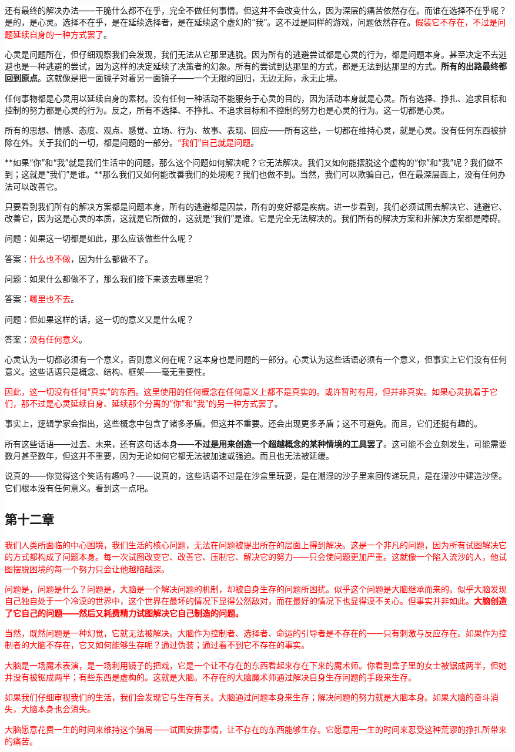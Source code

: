 还有最终的解决办法——干脆什么都不在乎，完全不做任何事情。但这并不会改变什么，因为深层的痛苦依然存在。而谁在选择不在乎呢？是的，是心灵。选择不在乎，是在延续选择者，是在延续这个虚幻的“我”。这不过是同样的游戏，问题依然存在。<font color=red>假装它不存在，不过是问题延续自身的一种方式罢了</font>。

心灵是问题所在，但仔细观察我们会发现，我们无法从它那里逃脱。因为所有的逃避尝试都是心灵的行为，都是问题本身。甚至决定不去逃避也是一种逃避的尝试，因为这样的决定延续了决策者的幻象。所有的尝试到达那里的方式，都是无法到达那里的方式。**所有的出路最终都回到原点**。这就像是把一面镜子对着另一面镜子——一个无限的回归，无边无际，永无止境。

任何事物都是心灵用以延续自身的素材。没有任何一种活动不能服务于心灵的目的，因为活动本身就是心灵。所有选择、挣扎、追求目标和控制的努力都是心灵的行为。反之，所有不选择、不挣扎、不追求目标和不控制的努力也是心灵的行为。这一切都是心灵。

所有的思想、情感、态度、观点、感觉、立场、行为、故事、表现、回应——所有这些，一切都在维持心灵，就是心灵。没有任何东西被排除在外。关于我们的一切，都是问题的一部分。<font color=red>“我们”自己就是问题</font>。

**如果“你”和“我”就是我们生活中的问题，那么这个问题如何解决呢？它无法解决。我们又如何能摆脱这个虚构的“你”和“我”呢？我们做不到；这就是“我们”是谁。**那么我们又如何能改善我们的处境呢？我们也做不到。当然，我们可以欺骗自己，但在最深层面上，没有任何办法可以改善它。

只要看到我们所有的解决方案都是问题本身，所有的逃避都是囚禁，所有的变好都是疾病。进一步看到，我们必须试图去解决它、逃避它、改善它，因为这是心灵的本质，这就是它所做的，这就是“我们”是谁。它是完全无法解决的。我们所有的解决方案和非解决方案都是障碍。

问题：如果这一切都是如此，那么应该做些什么呢？

答案：<font color=red>什么也不做</font>，因为什么都做不了。

问题：如果什么都做不了，那么我们接下来该去哪里呢？

答案：<font color=red>哪里也不去</font>。

问题：但如果这样的话，这一切的意义又是什么呢？

答案：<font color=red>没有任何意义</font>。

心灵认为一切都必须有一个意义，否则意义何在呢？这本身也是问题的一部分。心灵认为这些话语必须有一个意义，但事实上它们没有任何意义。这些话语只是概念、结构、框架——毫无重要性。

<font color=red>因此，这一切没有任何“真实”的东西。这里使用的任何概念在任何意义上都不是真实的。或许暂时有用，但并非真实。如果心灵执着于它们，那不过是心灵延续自身、延续那个分离的“你”和“我”的另一种方式罢了</font>。

事实上，逻辑学家会指出，这些概念中包含了诸多矛盾。但这并不重要。还会出现更多矛盾；这不可避免。而且，它们还挺有趣的。

所有这些话语——过去、未来，还有这句话本身——**不过是用来创造一个超越概念的某种情境的工具罢了**。这可能不会立刻发生，可能需要数月甚至数年，但这并不重要，因为无论如何它都无法被加速或强迫。而且也无法被延缓。

说真的——你觉得这个笑话有趣吗？——说真的，这些话语不过是在沙盒里玩耍，是在潮湿的沙子里来回传递玩具，是在湿沙中建造沙堡。它们根本没有任何意义。看到这一点吧。



## 第十二章
<font color=red><font color=red>我们人类所面临的中心困境，我们生活的核心问题，无法在问题被提出所在的层面上得到解决。这是一个非凡的问题，因为所有试图解决它的方式都构成了问题本身。每一次试图改变它、改善它、压制它、解决它的努力——只会使问题更加严重</font>。这就像一个陷入流沙的人，他试图摆脱困境的每一个努力只会让他越陷越深。

问题是，问题是什么？问题是，大脑是一个解决问题的机制，却被自身生存的问题所困扰。似乎这个问题是大脑继承而来的。似乎大脑发现自己独自处于一个冷漠的世界中，这个世界在最坏的情况下显得公然敌对，而在最好的情况下也显得漠不关心。但事实并非如此。**大脑创造了它自己的问题——然后又耗费精力试图解决它自己制造的问题。**

当然，既然问题是一种幻觉，它就无法被解决。大脑作为控制者、选择者、命运的引导者是不存在的——只有刺激与反应存在。如果<font color=red>作为控制者的大脑不存在</font>，它又如何能够生存呢？通过伪装；通过看不到它不存在的事实。

大脑是一场魔术表演，是一场利用镜子的把戏，它是一个让不存在的东西看起来存在下来的魔术师。你看到盒子里的女士被锯成两半，但她并没有被锯成两半；有些东西是虚构的。这就是大脑。不存在的大脑魔术师通过解决自身生存问题的手段来生存。

如果我们仔细审视我们的生活，我们会发现它与生存有关。<font color=red>大脑通过问题本身来生存</font>；解决问题的努力就是大脑本身。如果大脑的奋斗消失，大脑本身也会消失。

大脑愿意花费一生的时间来维持这个骗局——试图安排事情，让不存在的东西能够生存。它愿意用一生的时间来忍受这种荒谬的挣扎所带来的痛苦。
